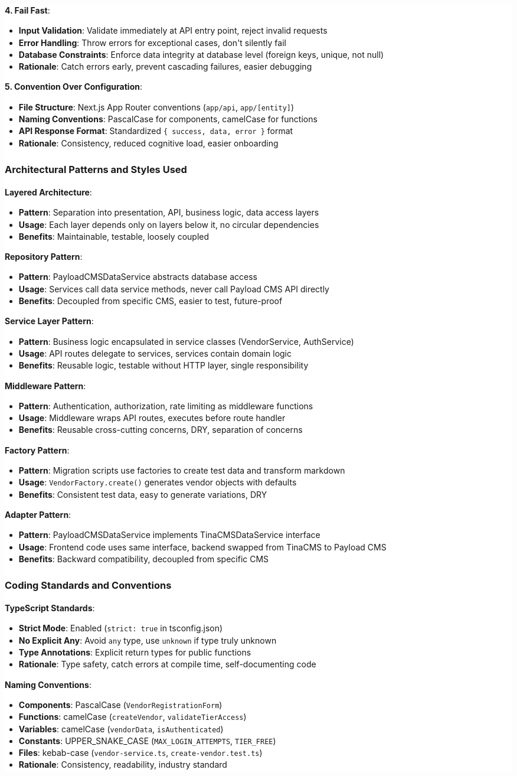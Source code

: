 **4. Fail Fast**:
- **Input Validation**: Validate immediately at API entry point, reject invalid requests
- **Error Handling**: Throw errors for exceptional cases, don't silently fail
- **Database Constraints**: Enforce data integrity at database level (foreign keys, unique, not null)
- **Rationale**: Catch errors early, prevent cascading failures, easier debugging

**5. Convention Over Configuration**:
- **File Structure**: Next.js App Router conventions (`app/api`, `app/[entity]`)
- **Naming Conventions**: PascalCase for components, camelCase for functions
- **API Response Format**: Standardized `{ success, data, error }` format
- **Rationale**: Consistency, reduced cognitive load, easier onboarding

### Architectural Patterns and Styles Used

**Layered Architecture**:
- **Pattern**: Separation into presentation, API, business logic, data access layers
- **Usage**: Each layer depends only on layers below it, no circular dependencies
- **Benefits**: Maintainable, testable, loosely coupled

**Repository Pattern**:
- **Pattern**: PayloadCMSDataService abstracts database access
- **Usage**: Services call data service methods, never call Payload CMS API directly
- **Benefits**: Decoupled from specific CMS, easier to test, future-proof

**Service Layer Pattern**:
- **Pattern**: Business logic encapsulated in service classes (VendorService, AuthService)
- **Usage**: API routes delegate to services, services contain domain logic
- **Benefits**: Reusable logic, testable without HTTP layer, single responsibility

**Middleware Pattern**:
- **Pattern**: Authentication, authorization, rate limiting as middleware functions
- **Usage**: Middleware wraps API routes, executes before route handler
- **Benefits**: Reusable cross-cutting concerns, DRY, separation of concerns

**Factory Pattern**:
- **Pattern**: Migration scripts use factories to create test data and transform markdown
- **Usage**: `VendorFactory.create()` generates vendor objects with defaults
- **Benefits**: Consistent test data, easy to generate variations, DRY

**Adapter Pattern**:
- **Pattern**: PayloadCMSDataService implements TinaCMSDataService interface
- **Usage**: Frontend code uses same interface, backend swapped from TinaCMS to Payload CMS
- **Benefits**: Backward compatibility, decoupled from specific CMS

### Coding Standards and Conventions

**TypeScript Standards**:
- **Strict Mode**: Enabled (`strict: true` in tsconfig.json)
- **No Explicit Any**: Avoid `any` type, use `unknown` if type truly unknown
- **Type Annotations**: Explicit return types for public functions
- **Rationale**: Type safety, catch errors at compile time, self-documenting code

**Naming Conventions**:
- **Components**: PascalCase (`VendorRegistrationForm`)
- **Functions**: camelCase (`createVendor`, `validateTierAccess`)
- **Variables**: camelCase (`vendorData`, `isAuthenticated`)
- **Constants**: UPPER_SNAKE_CASE (`MAX_LOGIN_ATTEMPTS`, `TIER_FREE`)
- **Files**: kebab-case (`vendor-service.ts`, `create-vendor.test.ts`)
- **Rationale**: Consistency, readability, industry standard
